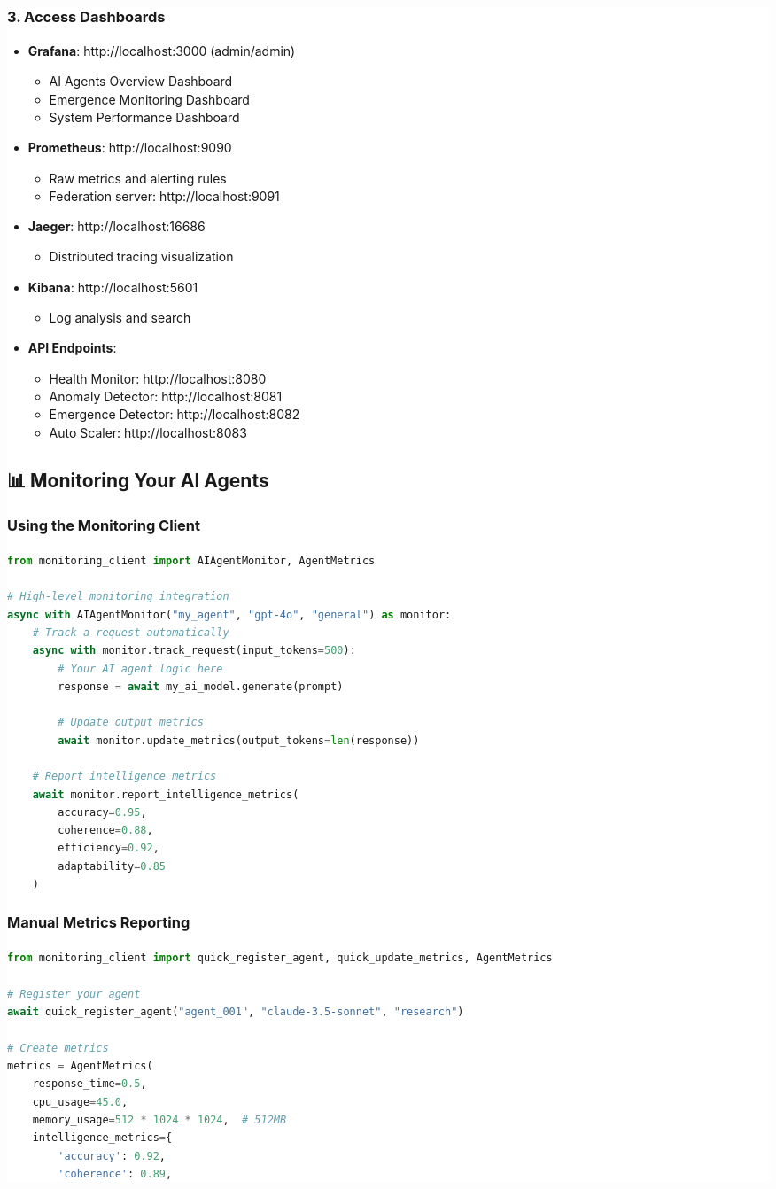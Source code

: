 ### 3. Access Dashboards

- **Grafana**: http://localhost:3000 (admin/admin)
  - AI Agents Overview Dashboard
  - Emergence Monitoring Dashboard
  - System Performance Dashboard
  
- **Prometheus**: http://localhost:9090
  - Raw metrics and alerting rules
  - Federation server: http://localhost:9091
  
- **Jaeger**: http://localhost:16686
  - Distributed tracing visualization
  
- **Kibana**: http://localhost:5601
  - Log analysis and search
  
- **API Endpoints**:
  - Health Monitor: http://localhost:8080
  - Anomaly Detector: http://localhost:8081
  - Emergence Detector: http://localhost:8082
  - Auto Scaler: http://localhost:8083

## 📊 Monitoring Your AI Agents

### Using the Monitoring Client

```python
from monitoring_client import AIAgentMonitor, AgentMetrics

# High-level monitoring integration
async with AIAgentMonitor("my_agent", "gpt-4o", "general") as monitor:
    # Track a request automatically
    async with monitor.track_request(input_tokens=500):
        # Your AI agent logic here
        response = await my_ai_model.generate(prompt)
        
        # Update output metrics
        await monitor.update_metrics(output_tokens=len(response))
    
    # Report intelligence metrics
    await monitor.report_intelligence_metrics(
        accuracy=0.95,
        coherence=0.88,
        efficiency=0.92,
        adaptability=0.85
    )
```

### Manual Metrics Reporting

```python
from monitoring_client import quick_register_agent, quick_update_metrics, AgentMetrics

# Register your agent
await quick_register_agent("agent_001", "claude-3.5-sonnet", "research")

# Create metrics
metrics = AgentMetrics(
    response_time=0.5,
    cpu_usage=45.0,
    memory_usage=512 * 1024 * 1024,  # 512MB
    intelligence_metrics={
        'accuracy': 0.92,
        'coherence': 0.89,
```